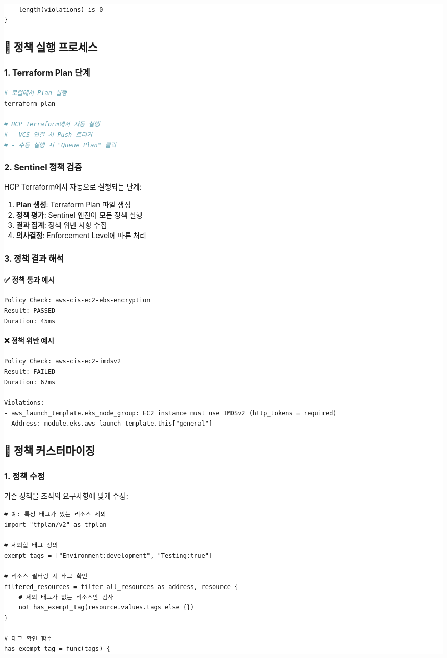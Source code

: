 ```sentinel
    length(violations) is 0
}
```

## 🚀 정책 실행 프로세스

### 1. Terraform Plan 단계
```bash
# 로컬에서 Plan 실행
terraform plan

# HCP Terraform에서 자동 실행
# - VCS 연결 시 Push 트리거
# - 수동 실행 시 "Queue Plan" 클릭
```

### 2. Sentinel 정책 검증
HCP Terraform에서 자동으로 실행되는 단계:
1. **Plan 생성**: Terraform Plan 파일 생성
2. **정책 평가**: Sentinel 엔진이 모든 정책 실행
3. **결과 집계**: 정책 위반 사항 수집
4. **의사결정**: Enforcement Level에 따른 처리

### 3. 정책 결과 해석

#### ✅ 정책 통과 예시
```
Policy Check: aws-cis-ec2-ebs-encryption
Result: PASSED
Duration: 45ms
```

#### ❌ 정책 위반 예시
```
Policy Check: aws-cis-ec2-imdsv2
Result: FAILED
Duration: 67ms

Violations:
- aws_launch_template.eks_node_group: EC2 instance must use IMDSv2 (http_tokens = required)
- Address: module.eks.aws_launch_template.this["general"]
```

## 🔧 정책 커스터마이징

### 1. 정책 수정
기존 정책을 조직의 요구사항에 맞게 수정:

```sentinel
# 예: 특정 태그가 있는 리소스 제외
import "tfplan/v2" as tfplan

# 제외할 태그 정의
exempt_tags = ["Environment:development", "Testing:true"]

# 리소스 필터링 시 태그 확인
filtered_resources = filter all_resources as address, resource {
    # 제외 태그가 없는 리소스만 검사
    not has_exempt_tag(resource.values.tags else {})
}

# 태그 확인 함수
has_exempt_tag = func(tags) {
```